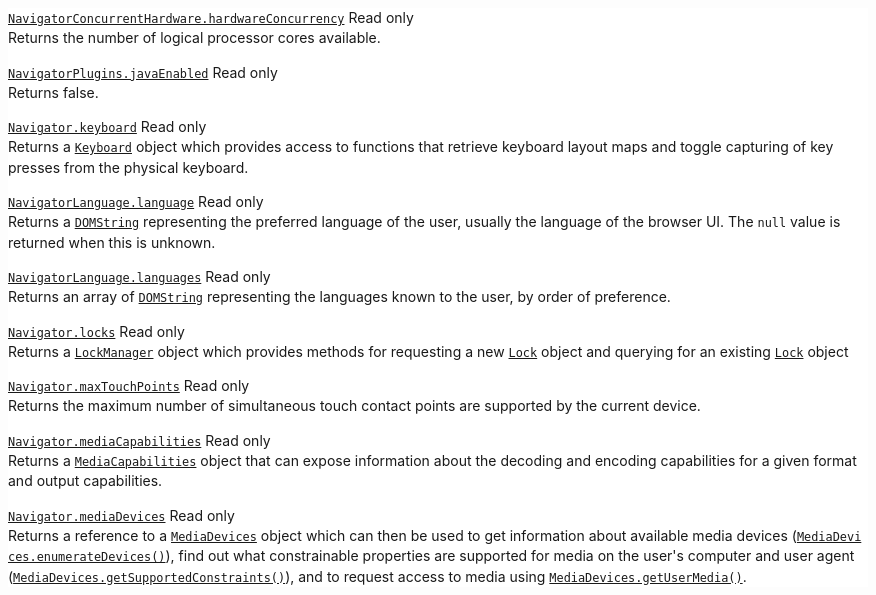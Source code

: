 [`NavigatorConcurrentHardware.hardwareConcurrency`](https://developer.mozilla.org/en-US/docs/Web/API/NavigatorConcurrentHardware/hardwareConcurrency) <span class="badge inline readonly" title="This value may not be changed.">Read only </span>  
Returns the number of logical processor cores available.

[`NavigatorPlugins.javaEnabled`](https://developer.mozilla.org/en-US/docs/Web/API/NavigatorPlugins/javaEnabled) <span class="badge inline readonly" title="This value may not be changed.">Read only </span>  
Returns false.

[`Navigator.keyboard`](https://developer.mozilla.org/en-US/docs/Web/API/Navigator/keyboard) <span class="badge inline readonly" title="This value may not be changed.">Read only </span>   
Returns a [`Keyboard`](https://developer.mozilla.org/en-US/docs/Web/API/Keyboard) object which provides access to functions that retrieve keyboard layout maps and toggle capturing of key presses from the physical keyboard.

[`NavigatorLanguage.language`](https://developer.mozilla.org/en-US/docs/Web/API/NavigatorLanguage/language) <span class="badge inline readonly" title="This value may not be changed.">Read only </span>  
Returns a [`DOMString`](https://developer.mozilla.org/en-US/docs/Web/API/DOMString) representing the preferred language of the user, usually the language of the browser UI. The `null` value is returned when this is unknown.

[`NavigatorLanguage.languages`](https://developer.mozilla.org/en-US/docs/Web/API/NavigatorLanguage/languages) <span class="badge inline readonly" title="This value may not be changed.">Read only </span>   
Returns an array of [`DOMString`](https://developer.mozilla.org/en-US/docs/Web/API/DOMString) representing the languages known to the user, by order of preference.

[`Navigator.locks`](https://developer.mozilla.org/en-US/docs/Web/API/Navigator/locks) <span class="badge inline readonly" title="This value may not be changed.">Read only </span>   
Returns a [`LockManager`](https://developer.mozilla.org/en-US/docs/Web/API/LockManager) object which provides methods for requesting a new [`Lock`](https://developer.mozilla.org/en-US/docs/Web/API/Lock) object and querying for an existing [`Lock`](https://developer.mozilla.org/en-US/docs/Web/API/Lock) object

[`Navigator.maxTouchPoints`](https://developer.mozilla.org/en-US/docs/Web/API/Navigator/maxTouchPoints) <span class="badge inline readonly" title="This value may not be changed.">Read only </span>  
Returns the maximum number of simultaneous touch contact points are supported by the current device.

[`Navigator.mediaCapabilities`](https://developer.mozilla.org/en-US/docs/Web/API/Navigator/mediaCapabilities) <span class="badge inline readonly" title="This value may not be changed.">Read only </span>   
Returns a [`MediaCapabilities`](https://developer.mozilla.org/en-US/docs/Web/API/MediaCapabilities) object that can expose information about the decoding and encoding capabilities for a given format and output capabilities.

[`Navigator.mediaDevices`](https://developer.mozilla.org/en-US/docs/Web/API/Navigator/mediaDevices) <span class="badge inline readonly" title="This value may not be changed.">Read only </span>  
Returns a reference to a [`MediaDevices`](https://developer.mozilla.org/en-US/docs/Web/API/MediaDevices) object which can then be used to get information about available media devices ([`MediaDevices.enumerateDevices()`](https://developer.mozilla.org/en-US/docs/Web/API/MediaDevices/enumerateDevices)), find out what constrainable properties are supported for media on the user's computer and user agent ([`MediaDevices.getSupportedConstraints()`](https://developer.mozilla.org/en-US/docs/Web/API/MediaDevices/getSupportedConstraints)), and to request access to media using [`MediaDevices.getUserMedia()`](https://developer.mozilla.org/en-US/docs/Web/API/MediaDevices/getUserMedia).
